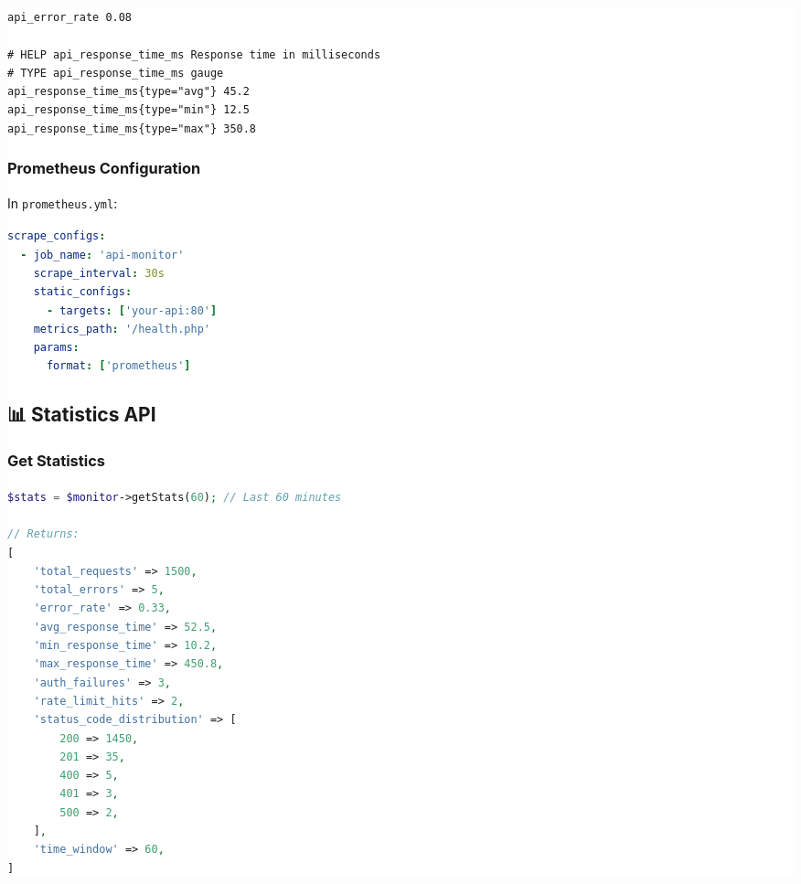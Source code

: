 ```
api_error_rate 0.08

# HELP api_response_time_ms Response time in milliseconds
# TYPE api_response_time_ms gauge
api_response_time_ms{type="avg"} 45.2
api_response_time_ms{type="min"} 12.5
api_response_time_ms{type="max"} 350.8
```

### Prometheus Configuration

In `prometheus.yml`:

```yaml
scrape_configs:
  - job_name: 'api-monitor'
    scrape_interval: 30s
    static_configs:
      - targets: ['your-api:80']
    metrics_path: '/health.php'
    params:
      format: ['prometheus']
```

## 📊 Statistics API

### Get Statistics

```php
$stats = $monitor->getStats(60); // Last 60 minutes

// Returns:
[
    'total_requests' => 1500,
    'total_errors' => 5,
    'error_rate' => 0.33,
    'avg_response_time' => 52.5,
    'min_response_time' => 10.2,
    'max_response_time' => 450.8,
    'auth_failures' => 3,
    'rate_limit_hits' => 2,
    'status_code_distribution' => [
        200 => 1450,
        201 => 35,
        400 => 5,
        401 => 3,
        500 => 2,
    ],
    'time_window' => 60,
]
```
